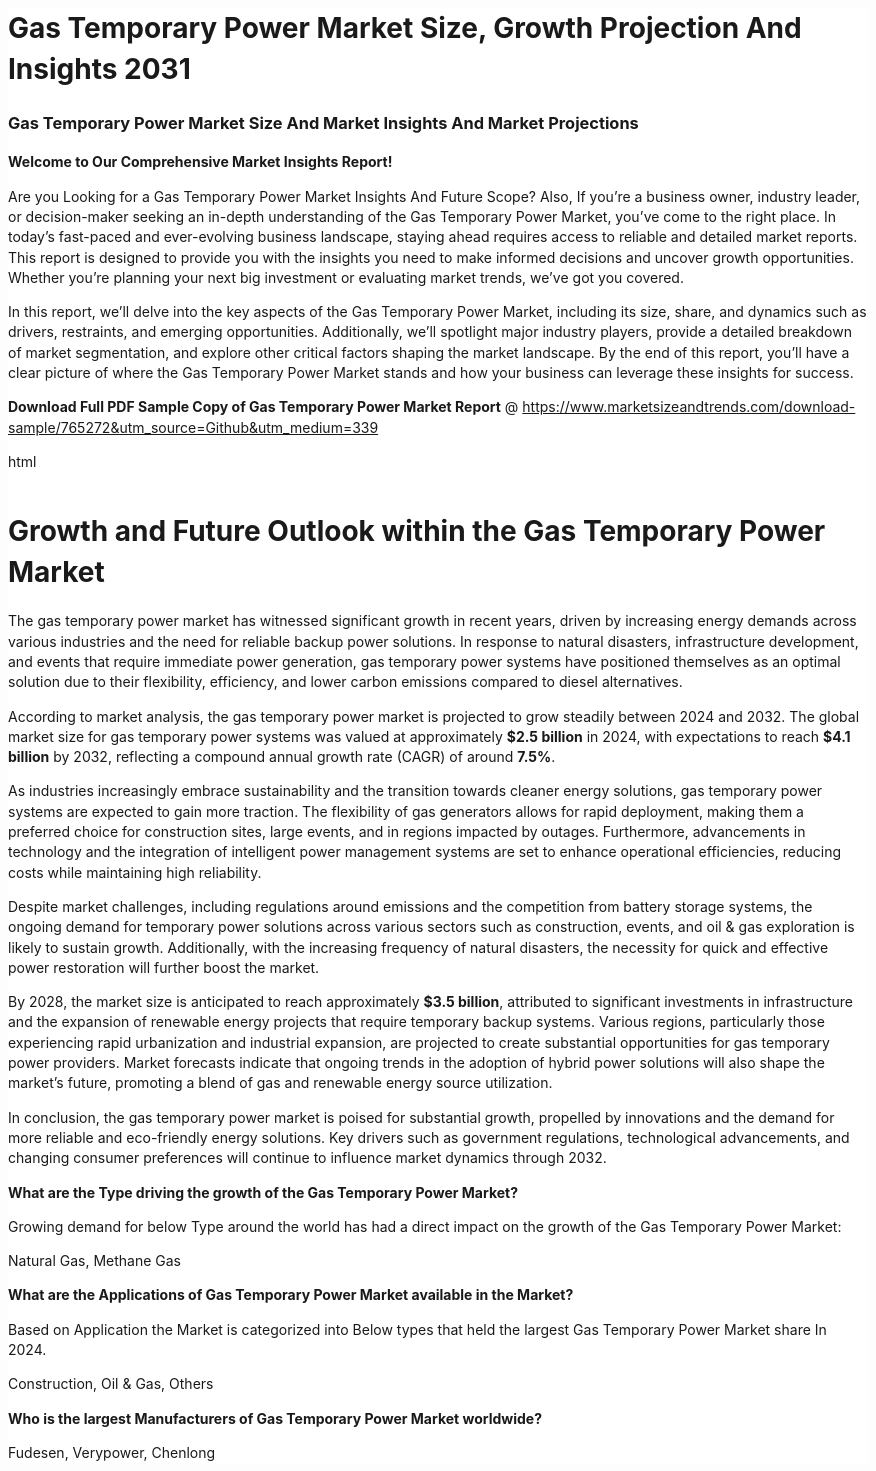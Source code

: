 <h1>Gas Temporary Power Market Size, Growth Projection And Insights 2031</h1><div class="" data-test-id=""><h3><span class="">Gas Temporary Power Market Size And Market Insights And Market Projections</span></h3></div><div class="" data-test-id=""><p><strong>Welcome to Our Comprehensive Market Insights Report!</strong></p><p>Are you Looking for a Gas Temporary Power Market Insights And Future Scope? Also, If you&rsquo;re a business owner, industry leader, or decision-maker seeking an in-depth understanding of the Gas Temporary Power Market, you&rsquo;ve come to the right place. In today&rsquo;s fast-paced and ever-evolving business landscape, staying ahead requires access to reliable and detailed market reports. This report is designed to provide you with the insights you need to make informed decisions and uncover growth opportunities. Whether you&rsquo;re planning your next big investment or evaluating market trends, we&rsquo;ve got you covered.</p><p>In this report, we&rsquo;ll delve into the key aspects of the Gas Temporary Power Market, including its size, share, and dynamics such as drivers, restraints, and emerging opportunities. Additionally, we&rsquo;ll spotlight major industry players, provide a detailed breakdown of market segmentation, and explore other critical factors shaping the market landscape. By the end of this report, you&rsquo;ll have a clear picture of where the Gas Temporary Power Market stands and how your business can leverage these insights for success.</p><p><strong>Download Full PDF Sample Copy of Gas Temporary Power Market Report</strong> @ <a href="https://www.marketsizeandtrends.com/download-sample/765272&utm_source=Github&utm_medium=339" target="_blank">https://www.marketsizeandtrends.com/download-sample/765272&utm_source=Github&utm_medium=339</a></p></div><div class="" data-test-id=""><p><span class="">html<div> <h1>Growth and Future Outlook within the Gas Temporary Power Market</h1> <p>The gas temporary power market has witnessed significant growth in recent years, driven by increasing energy demands across various industries and the need for reliable backup power solutions. In response to natural disasters, infrastructure development, and events that require immediate power generation, gas temporary power systems have positioned themselves as an optimal solution due to their flexibility, efficiency, and lower carbon emissions compared to diesel alternatives.</p> <p>According to market analysis, the gas temporary power market is projected to grow steadily between 2024 and 2032. The global market size for gas temporary power systems was valued at approximately <span style="font-weight:bold;">$2.5 billion</span> in 2024, with expectations to reach <span style="font-weight:bold;">$4.1 billion</span> by 2032, reflecting a compound annual growth rate (CAGR) of around <span style="font-weight:bold;">7.5%</span>.</p> <p>As industries increasingly embrace sustainability and the transition towards cleaner energy solutions, gas temporary power systems are expected to gain more traction. The flexibility of gas generators allows for rapid deployment, making them a preferred choice for construction sites, large events, and in regions impacted by outages. Furthermore, advancements in technology and the integration of intelligent power management systems are set to enhance operational efficiencies, reducing costs while maintaining high reliability.</p> <p>Despite market challenges, including regulations around emissions and the competition from battery storage systems, the ongoing demand for temporary power solutions across various sectors such as construction, events, and oil & gas exploration is likely to sustain growth. Additionally, with the increasing frequency of natural disasters, the necessity for quick and effective power restoration will further boost the market.</p> <p style="font-weight:bold;"></p> <p>By 2028, the market size is anticipated to reach approximately <span style="font-weight:bold;">$3.5 billion</span>, attributed to significant investments in infrastructure and the expansion of renewable energy projects that require temporary backup systems. Various regions, particularly those experiencing rapid urbanization and industrial expansion, are projected to create substantial opportunities for gas temporary power providers. Market forecasts indicate that ongoing trends in the adoption of hybrid power solutions will also shape the market’s future, promoting a blend of gas and renewable energy source utilization.</p> <p>In conclusion, the gas temporary power market is poised for substantial growth, propelled by innovations and the demand for more reliable and eco-friendly energy solutions. Key drivers such as government regulations, technological advancements, and changing consumer preferences will continue to influence market dynamics through 2032.</p></div></span></p><p><strong><span class="">What are the&nbsp;Type driving the growth of the Gas Temporary Power Market?</span></strong></p></div><div class="" data-test-id=""><p><span class="">Growing demand for below Type around the world has had a direct impact on the growth of the Gas Temporary Power Market:</span></p></div><div class="" data-test-id=""><p> Natural Gas, Methane Gas</p><p><span class=""><strong>What are the&nbsp;Applications&nbsp;of Gas Temporary Power Market available in the Market?</strong></span></p></div><div class="" data-test-id=""><p><span class="">Based on Application the Market is categorized into Below types that held the largest Gas Temporary Power Market share In 2024.</span></p></div><div class="" data-test-id=""><p><span class=""> Construction, Oil & Gas, Others</span></p><p><span class=""><strong>Who is the largest Manufacturers of Gas Temporary Power Market worldwide?</strong></span></p></div><div class="" data-test-id=""><p><span class=""> Fudesen, Verypower, Chenlong
